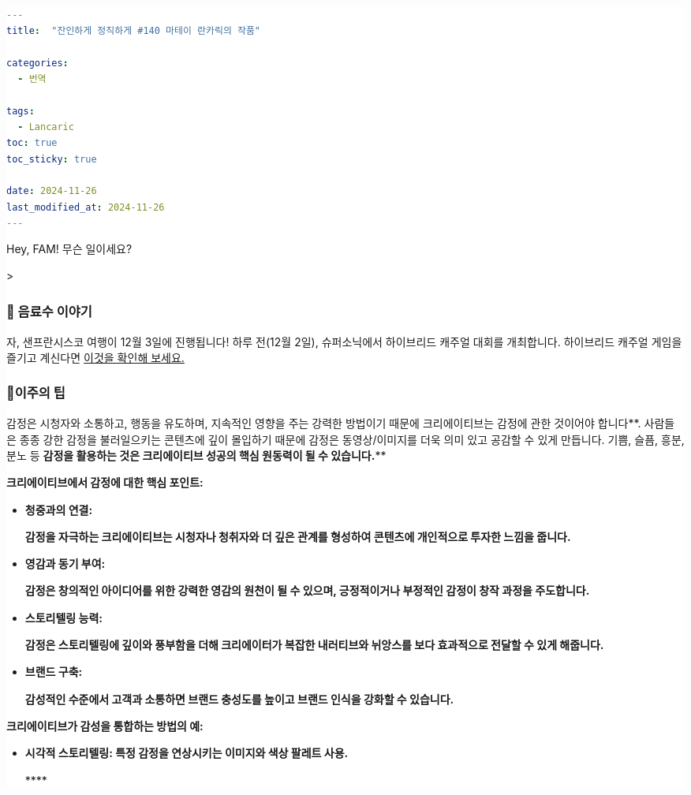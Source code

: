 ```yaml
---
title:  "잔인하게 정직하게 #140 마테이 란카릭의 작품"

categories:
  - 번역
  
tags:
  - Lancaric
toc: true
toc_sticky: true
 
date: 2024-11-26
last_modified_at: 2024-11-26
---
```

Hey, FAM! 무슨 일이세요?

\>

### **🥃 음료수 이야기**

자, 샌프란시스코 여행이 12월 3일에 진행됩니다! 하루 전(12월 2일), 슈퍼소닉에서 하이브리드 캐주얼 대회를 개최합니다. 하이브리드 캐주얼 게임을 즐기고 계신다면 [이것을 확인해 보세요.](https://supersonic.com/superhybrid/?utm_source=brutally-honest&utm_medium=newsletter&utm_campaign=superhybrid_dec24&utm_content=announcement)

### **🦩이주의 팁**

감정은 시청자와 소통하고, 행동을 유도하며, 지속적인 영향을 주는 강력한 방법이기 때문에 크리에이티브는 감정에 관한 것이어야 합니다**. 사람들은 종종 강한 감정을 불러일으키는 콘텐츠에 깊이 몰입하기 때문에 감정은 동영상/이미지를 더욱 의미 있고 공감할 수 있게 만듭니다. 기쁨, 슬픔, 흥분, 분노 등 **감정을 활용하는 것은 크리에이티브 성공의 핵심 원동력이 될 수 있습니다.****

******크리에이티브에서 감정에 대한 핵심 포인트:******

*   ******청중과의 연결:******
    
    ****감정을 자극하는 크리에이티브는 시청자나 청취자와 더 깊은 관계를 형성하여 콘텐츠에 개인적으로 투자한 느낌을 줍니다.****
    
*   ******영감과 동기 부여:******
    
    ****감정은 창의적인 아이디어를 위한 강력한 영감의 원천이 될 수 있으며, 긍정적이거나 부정적인 감정이 창작 과정을 주도합니다.****
    
*   ******스토리텔링 능력:******
    
    ****감정은 스토리텔링에 깊이와 풍부함을 더해 크리에이터가 복잡한 내러티브와 뉘앙스를 보다 효과적으로 전달할 수 있게 해줍니다.****
    
*   ******브랜드 구축:******
    
    ****감성적인 수준에서 고객과 소통하면 브랜드 충성도를 높이고 브랜드 인식을 강화할 수 있습니다.****
    

******크리에이티브가 감성을 통합하는 방법의 예:******

*   ******시각적 스토리텔링:** 특정 감정을 연상시키는 이미지와 색상 팔레트 사용.****
    
    ****[](https://substackcdn.com/image/fetch/f_auto,q_auto:good,fl_progressive:steep/https%3A%2F%2Fsubstack-post-media.s3.amazonaws.com%2Fpublic%2Fimages%2Fd0d5d211-d722-42ec-a49c-42bff5164d1d_640x427.jpeg)
    